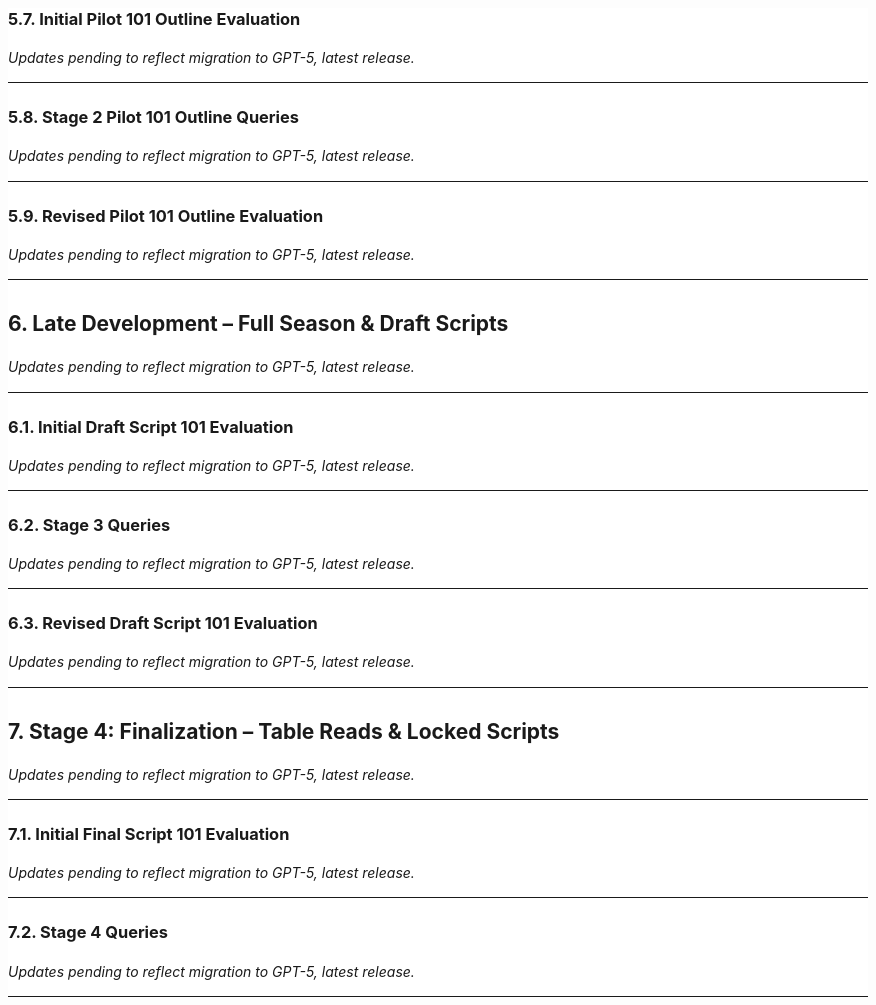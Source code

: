 ### **5.7. Initial Pilot 101 Outline Evaluation**
*Updates pending to reflect migration to GPT-5, latest release.*

---

### **5.8. Stage 2 Pilot 101 Outline Queries**
*Updates pending to reflect migration to GPT-5, latest release.*

---

### **5.9. Revised Pilot 101 Outline Evaluation**
*Updates pending to reflect migration to GPT-5, latest release.*

---

## **6. Late Development – Full Season & Draft Scripts**
*Updates pending to reflect migration to GPT-5, latest release.*

---

### **6.1. Initial Draft Script 101 Evaluation**
*Updates pending to reflect migration to GPT-5, latest release.*

---

### **6.2. Stage 3 Queries**
*Updates pending to reflect migration to GPT-5, latest release.*

---

### **6.3. Revised Draft Script 101 Evaluation**
*Updates pending to reflect migration to GPT-5, latest release.*

---

## **7. Stage 4: Finalization – Table Reads & Locked Scripts**
*Updates pending to reflect migration to GPT-5, latest release.*

---

### **7.1. Initial Final Script 101 Evaluation**
*Updates pending to reflect migration to GPT-5, latest release.*

---

### **7.2. Stage 4 Queries**
*Updates pending to reflect migration to GPT-5, latest release.*

---
